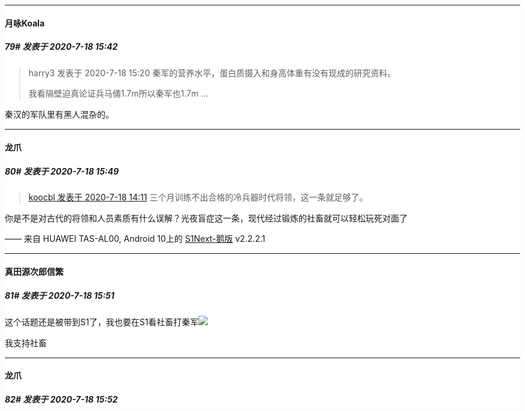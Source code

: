 





-----

####  月咏Koala  
##### 79#       发表于 2020-7-18 15:42



<blockquote>harry3 发表于 2020-7-18 15:20
秦军的营养水平，蛋白质摄入和身高体重有没有现成的研究资料。

我看隔壁迫真论证兵马俑1.7m所以秦军也1.7m ...</blockquote>
秦汉的军队里有黑人混杂的。







-----

####  龙爪  
##### 80#       发表于 2020-7-18 15:49



<blockquote><a href="httphttps://bbs.saraba1st.com/2b/forum.php?mod=redirect&amp;goto=findpost&amp;pid=48142968&amp;ptid=1947585" target="_blank">koocbl 发表于 2020-7-18 14:11</a>
三个月训练不出合格的冷兵器时代将领，这一条就足够了。</blockquote>
你是不是对古代的将领和人员素质有什么误解？光夜盲症这一条，现代经过锻炼的社畜就可以轻松玩死对面了

—— 来自 HUAWEI TAS-AL00, Android 10上的 [S1Next-鹅版](https://github.com/ykrank/S1-Next/releases) v2.2.2.1







-----

####  真田源次郎信繁  
##### 81#       发表于 2020-7-18 15:51




这个话题还是被带到S1了，我也要在S1看社畜打秦军<img src="https://static.saraba1st.com/image/smiley/face2017/066.png" referrerpolicy="no-referrer">

我支持社畜







-----

####  龙爪  
##### 82#       发表于 2020-7-18 15:52
